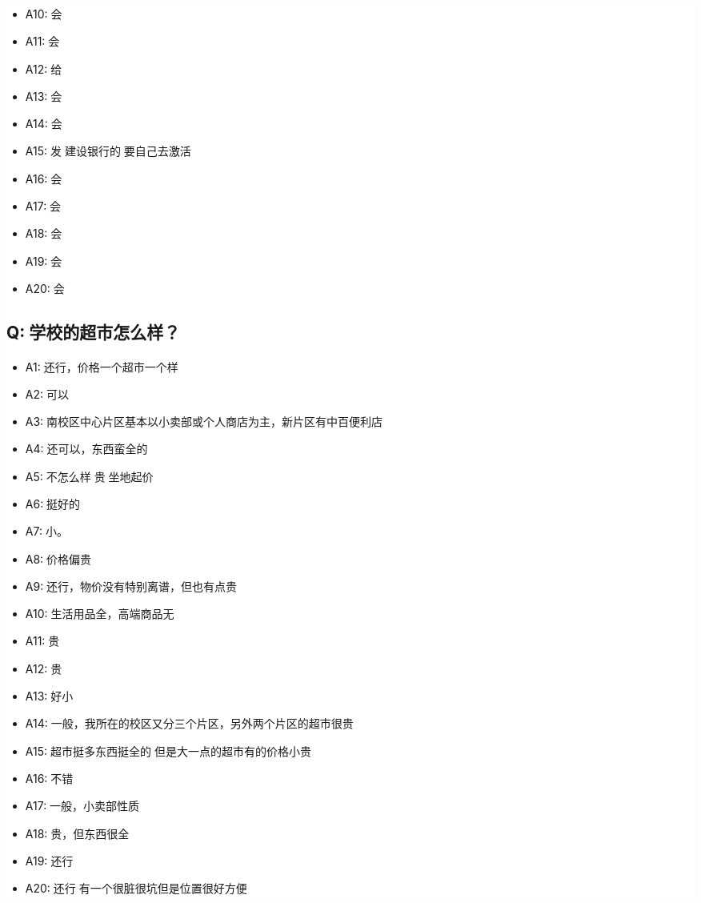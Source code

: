 - A10: 会

- A11: 会

- A12: 给

- A13: 会

- A14: 会

- A15: 发 建设银行的 要自己去激活

- A16: 会

- A17: 会

- A18: 会

- A19: 会

- A20: 会

## Q: 学校的超市怎么样？

- A1: 还行，价格一个超市一个样

- A2: 可以

- A3: 南校区中心片区基本以小卖部或个人商店为主，新片区有中百便利店

- A4: 还可以，东西蛮全的

- A5: 不怎么样 贵 坐地起价

- A6: 挺好的

- A7: 小。

- A8: 价格偏贵

- A9: 还行，物价没有特别离谱，但也有点贵

- A10: 生活用品全，高端商品无

- A11: 贵

- A12: 贵

- A13: 好小

- A14: 一般，我所在的校区又分三个片区，另外两个片区的超市很贵

- A15: 超市挺多东西挺全的 但是大一点的超市有的价格小贵

- A16: 不错

- A17: 一般，小卖部性质

- A18: 贵，但东西很全

- A19: 还行

- A20: 还行 有一个很脏很坑但是位置很好方便
